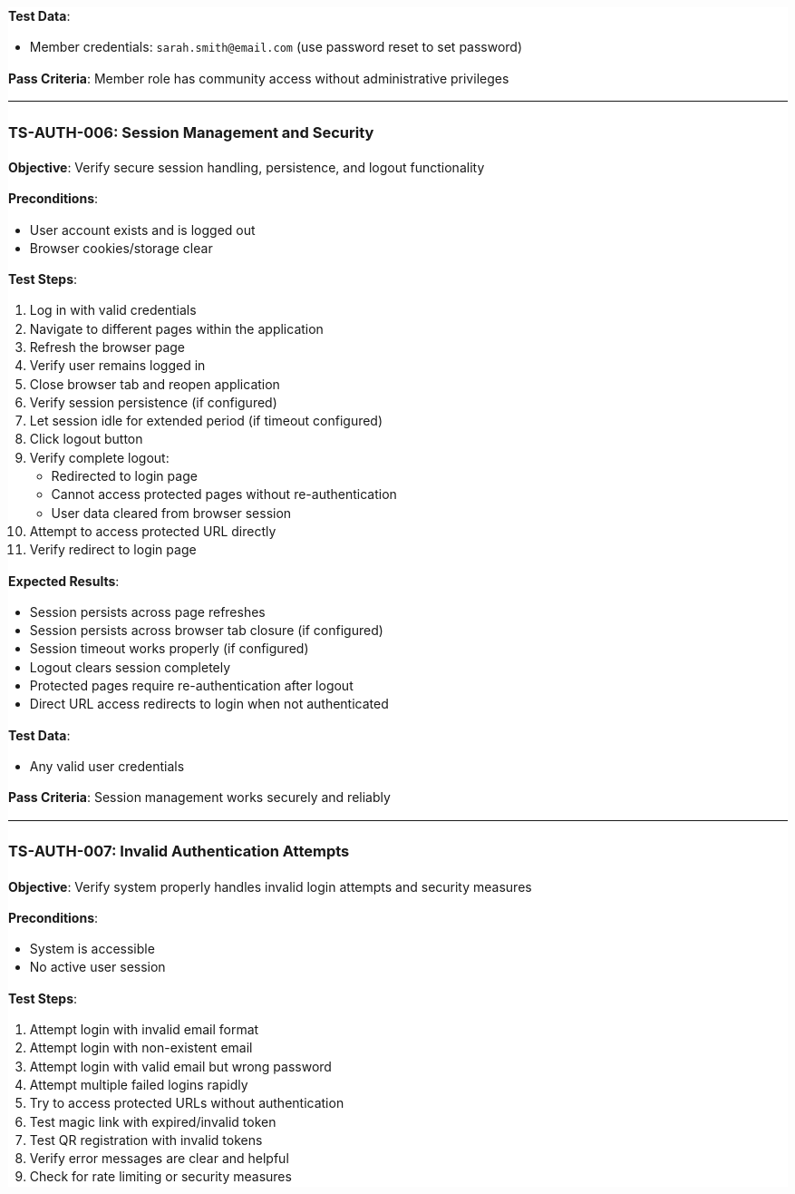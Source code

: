 **Test Data**:
- Member credentials: `sarah.smith@email.com` (use password reset to set password)

**Pass Criteria**: Member role has community access without administrative privileges

---

### TS-AUTH-006: Session Management and Security

**Objective**: Verify secure session handling, persistence, and logout functionality

**Preconditions**:
- User account exists and is logged out
- Browser cookies/storage clear

**Test Steps**:
1. Log in with valid credentials
2. Navigate to different pages within the application
3. Refresh the browser page
4. Verify user remains logged in
5. Close browser tab and reopen application
6. Verify session persistence (if configured)
7. Let session idle for extended period (if timeout configured)
8. Click logout button
9. Verify complete logout:
   - Redirected to login page
   - Cannot access protected pages without re-authentication
   - User data cleared from browser session
10. Attempt to access protected URL directly
11. Verify redirect to login page

**Expected Results**:
- Session persists across page refreshes
- Session persists across browser tab closure (if configured)
- Session timeout works properly (if configured)
- Logout clears session completely
- Protected pages require re-authentication after logout
- Direct URL access redirects to login when not authenticated

**Test Data**:
- Any valid user credentials

**Pass Criteria**: Session management works securely and reliably

---

### TS-AUTH-007: Invalid Authentication Attempts

**Objective**: Verify system properly handles invalid login attempts and security measures

**Preconditions**:
- System is accessible
- No active user session

**Test Steps**:
1. Attempt login with invalid email format
2. Attempt login with non-existent email
3. Attempt login with valid email but wrong password
4. Attempt multiple failed logins rapidly
5. Try to access protected URLs without authentication
6. Test magic link with expired/invalid token
7. Test QR registration with invalid tokens
8. Verify error messages are clear and helpful
9. Check for rate limiting or security measures
